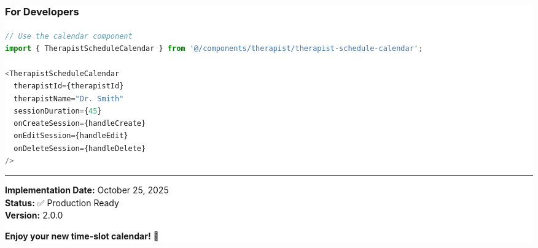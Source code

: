 ### For Developers
```typescript
// Use the calendar component
import { TherapistScheduleCalendar } from '@/components/therapist/therapist-schedule-calendar';

<TherapistScheduleCalendar
  therapistId={therapistId}
  therapistName="Dr. Smith"
  sessionDuration={45}
  onCreateSession={handleCreate}
  onEditSession={handleEdit}
  onDeleteSession={handleDelete}
/>
```

---

**Implementation Date:** October 25, 2025  
**Status:** ✅ Production Ready  
**Version:** 2.0.0  

**Enjoy your new time-slot calendar!** 🎉
